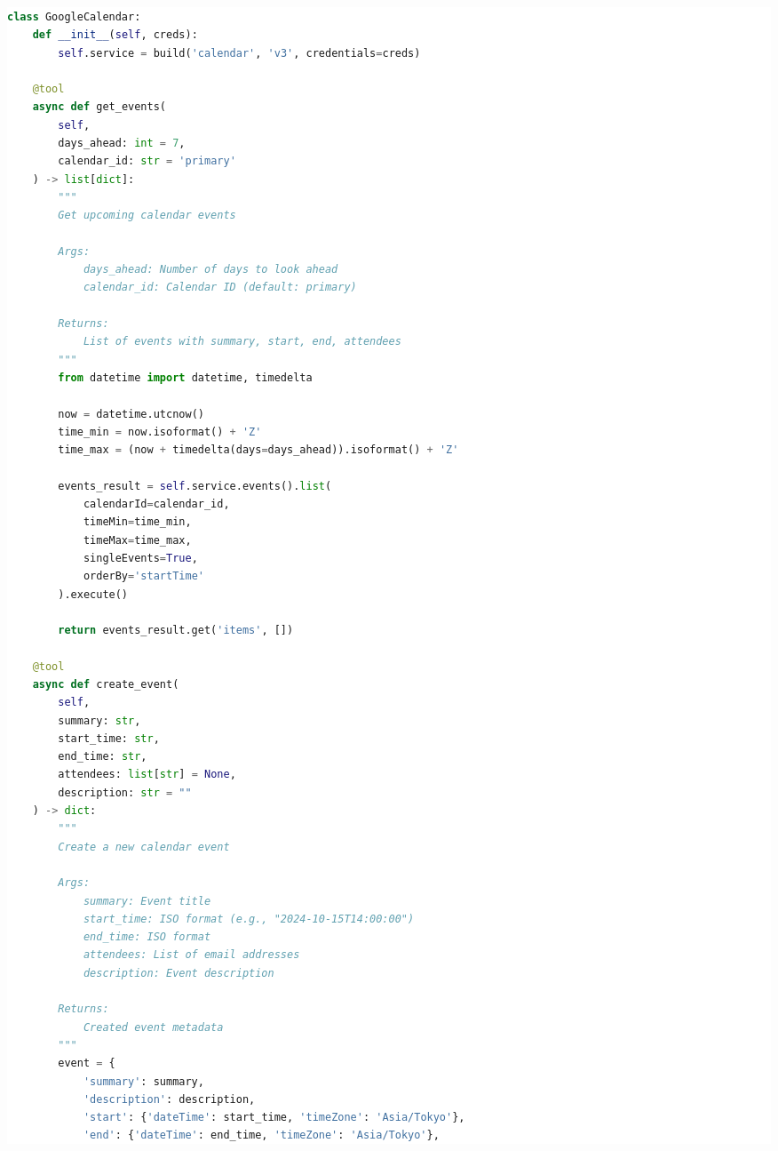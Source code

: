 ```python
class GoogleCalendar:
    def __init__(self, creds):
        self.service = build('calendar', 'v3', credentials=creds)

    @tool
    async def get_events(
        self,
        days_ahead: int = 7,
        calendar_id: str = 'primary'
    ) -> list[dict]:
        """
        Get upcoming calendar events

        Args:
            days_ahead: Number of days to look ahead
            calendar_id: Calendar ID (default: primary)

        Returns:
            List of events with summary, start, end, attendees
        """
        from datetime import datetime, timedelta

        now = datetime.utcnow()
        time_min = now.isoformat() + 'Z'
        time_max = (now + timedelta(days=days_ahead)).isoformat() + 'Z'

        events_result = self.service.events().list(
            calendarId=calendar_id,
            timeMin=time_min,
            timeMax=time_max,
            singleEvents=True,
            orderBy='startTime'
        ).execute()

        return events_result.get('items', [])

    @tool
    async def create_event(
        self,
        summary: str,
        start_time: str,
        end_time: str,
        attendees: list[str] = None,
        description: str = ""
    ) -> dict:
        """
        Create a new calendar event

        Args:
            summary: Event title
            start_time: ISO format (e.g., "2024-10-15T14:00:00")
            end_time: ISO format
            attendees: List of email addresses
            description: Event description

        Returns:
            Created event metadata
        """
        event = {
            'summary': summary,
            'description': description,
            'start': {'dateTime': start_time, 'timeZone': 'Asia/Tokyo'},
            'end': {'dateTime': end_time, 'timeZone': 'Asia/Tokyo'},
```